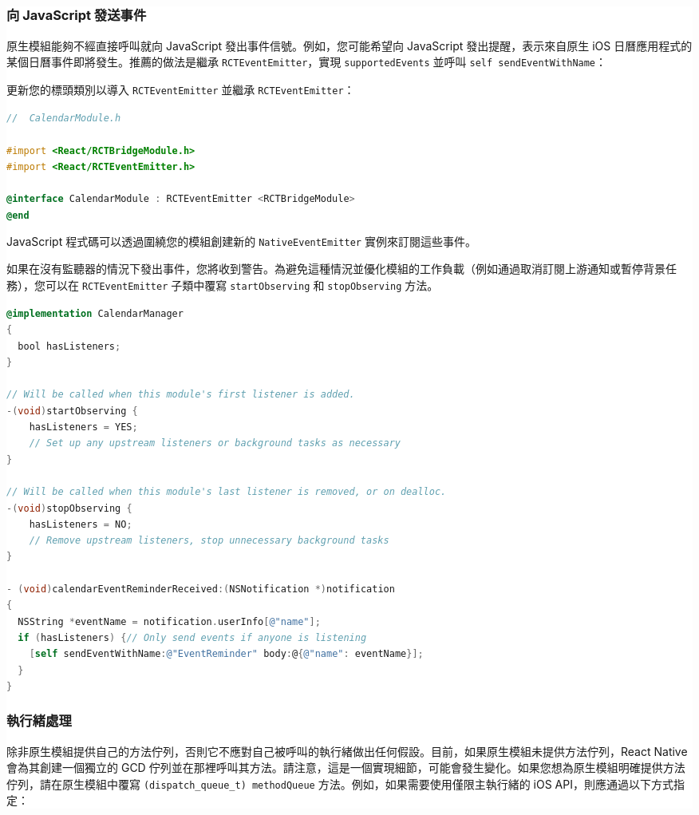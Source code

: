 ### 向 JavaScript 發送事件

原生模組能夠不經直接呼叫就向 JavaScript 發出事件信號。例如，您可能希望向 JavaScript 發出提醒，表示來自原生 iOS 日曆應用程式的某個日曆事件即將發生。推薦的做法是繼承 `RCTEventEmitter`，實現 `supportedEvents` 並呼叫 `self sendEventWithName`：

更新您的標頭類別以導入 `RCTEventEmitter` 並繼承 `RCTEventEmitter`：

```objectivec
//  CalendarModule.h

#import <React/RCTBridgeModule.h>
#import <React/RCTEventEmitter.h>

@interface CalendarModule : RCTEventEmitter <RCTBridgeModule>
@end

```

JavaScript 程式碼可以透過圍繞您的模組創建新的 `NativeEventEmitter` 實例來訂閱這些事件。

如果在沒有監聽器的情況下發出事件，您將收到警告。為避免這種情況並優化模組的工作負載（例如通過取消訂閱上游通知或暫停背景任務），您可以在 `RCTEventEmitter` 子類中覆寫 `startObserving` 和 `stopObserving` 方法。

```objectivec
@implementation CalendarManager
{
  bool hasListeners;
}

// Will be called when this module's first listener is added.
-(void)startObserving {
    hasListeners = YES;
    // Set up any upstream listeners or background tasks as necessary
}

// Will be called when this module's last listener is removed, or on dealloc.
-(void)stopObserving {
    hasListeners = NO;
    // Remove upstream listeners, stop unnecessary background tasks
}

- (void)calendarEventReminderReceived:(NSNotification *)notification
{
  NSString *eventName = notification.userInfo[@"name"];
  if (hasListeners) {// Only send events if anyone is listening
    [self sendEventWithName:@"EventReminder" body:@{@"name": eventName}];
  }
}

```

### 執行緒處理

除非原生模組提供自己的方法佇列，否則它不應對自己被呼叫的執行緒做出任何假設。目前，如果原生模組未提供方法佇列，React Native 會為其創建一個獨立的 GCD 佇列並在那裡呼叫其方法。請注意，這是一個實現細節，可能會發生變化。如果您想為原生模組明確提供方法佇列，請在原生模組中覆寫 `(dispatch_queue_t) methodQueue` 方法。例如，如果需要使用僅限主執行緒的 iOS API，則應通過以下方式指定：
